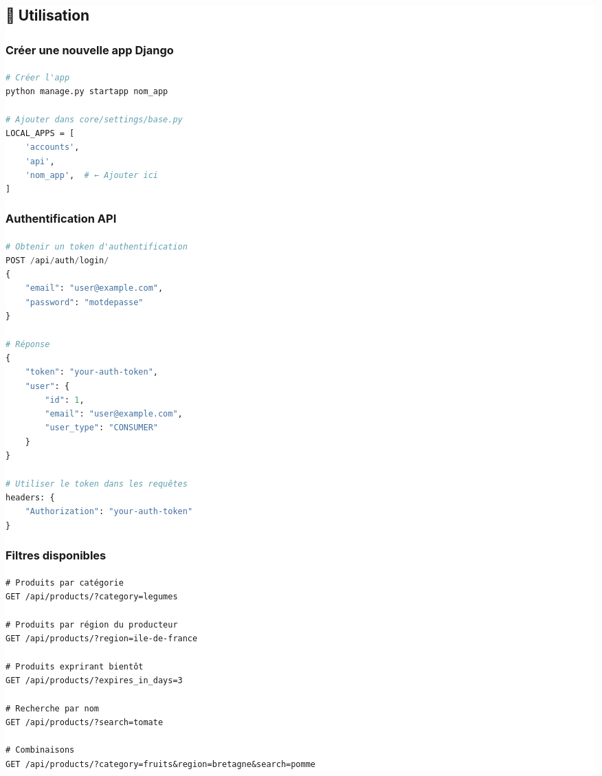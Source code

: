 ## 📖 Utilisation

### Créer une nouvelle app Django

```bash
# Créer l'app
python manage.py startapp nom_app

# Ajouter dans core/settings/base.py
LOCAL_APPS = [
    'accounts',
    'api',
    'nom_app',  # ← Ajouter ici
]
```

### Authentification API

```python
# Obtenir un token d'authentification
POST /api/auth/login/
{
    "email": "user@example.com",
    "password": "motdepasse"
}

# Réponse
{
    "token": "your-auth-token",
    "user": {
        "id": 1,
        "email": "user@example.com",
        "user_type": "CONSUMER"
    }
}

# Utiliser le token dans les requêtes
headers: {
    "Authorization": "your-auth-token"
}
```

### Filtres disponibles

```
# Produits par catégorie
GET /api/products/?category=legumes

# Produits par région du producteur
GET /api/products/?region=ile-de-france

# Produits exprirant bientôt
GET /api/products/?expires_in_days=3

# Recherche par nom
GET /api/products/?search=tomate

# Combinaisons
GET /api/products/?category=fruits&region=bretagne&search=pomme
```
